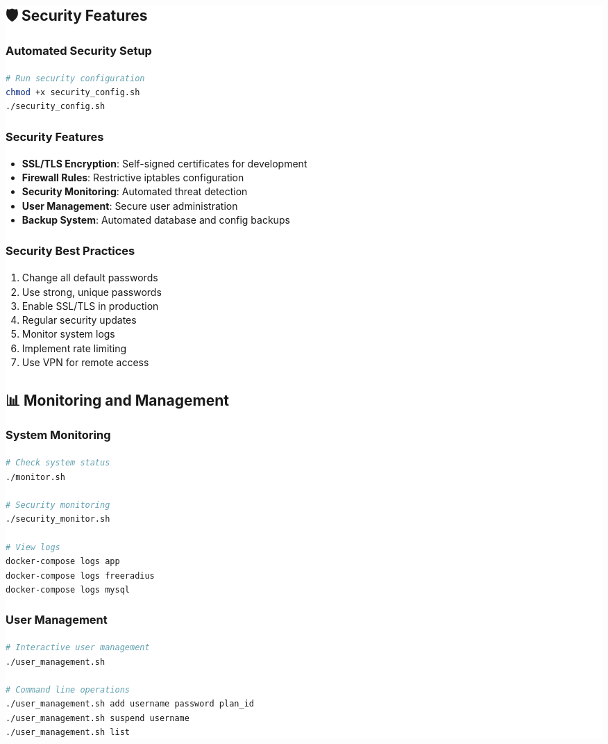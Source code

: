 ## 🛡️ Security Features

### Automated Security Setup
```bash
# Run security configuration
chmod +x security_config.sh
./security_config.sh
```

### Security Features
- **SSL/TLS Encryption**: Self-signed certificates for development
- **Firewall Rules**: Restrictive iptables configuration
- **Security Monitoring**: Automated threat detection
- **User Management**: Secure user administration
- **Backup System**: Automated database and config backups

### Security Best Practices
1. Change all default passwords
2. Use strong, unique passwords
3. Enable SSL/TLS in production
4. Regular security updates
5. Monitor system logs
6. Implement rate limiting
7. Use VPN for remote access

## 📊 Monitoring and Management

### System Monitoring
```bash
# Check system status
./monitor.sh

# Security monitoring
./security_monitor.sh

# View logs
docker-compose logs app
docker-compose logs freeradius
docker-compose logs mysql
```

### User Management
```bash
# Interactive user management
./user_management.sh

# Command line operations
./user_management.sh add username password plan_id
./user_management.sh suspend username
./user_management.sh list
```
